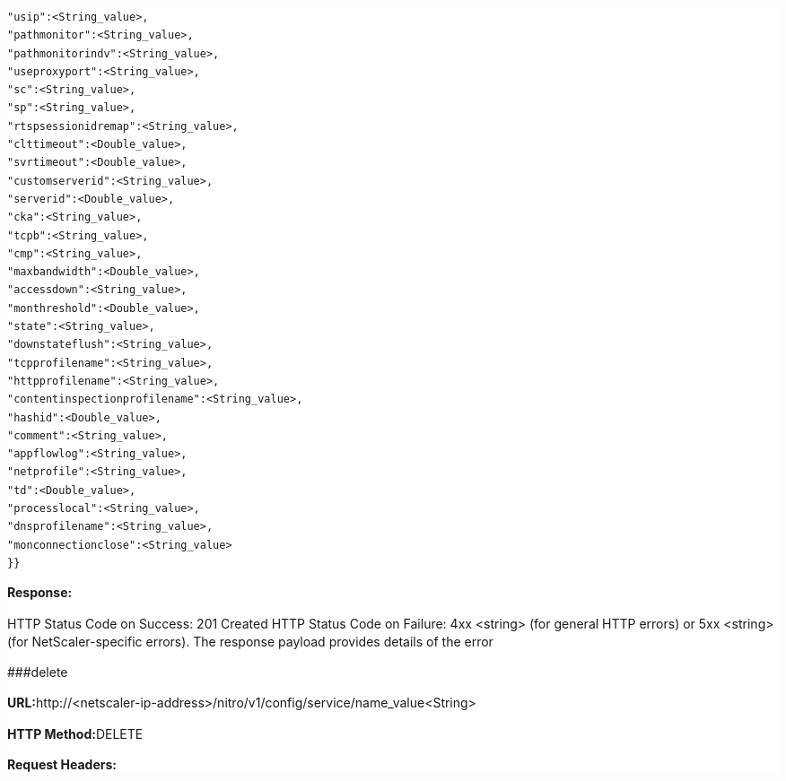 ```
"usip":<String_value>,
"pathmonitor":<String_value>,
"pathmonitorindv":<String_value>,
"useproxyport":<String_value>,
"sc":<String_value>,
"sp":<String_value>,
"rtspsessionidremap":<String_value>,
"clttimeout":<Double_value>,
"svrtimeout":<Double_value>,
"customserverid":<String_value>,
"serverid":<Double_value>,
"cka":<String_value>,
"tcpb":<String_value>,
"cmp":<String_value>,
"maxbandwidth":<Double_value>,
"accessdown":<String_value>,
"monthreshold":<Double_value>,
"state":<String_value>,
"downstateflush":<String_value>,
"tcpprofilename":<String_value>,
"httpprofilename":<String_value>,
"contentinspectionprofilename":<String_value>,
"hashid":<Double_value>,
"comment":<String_value>,
"appflowlog":<String_value>,
"netprofile":<String_value>,
"td":<Double_value>,
"processlocal":<String_value>,
"dnsprofilename":<String_value>,
"monconnectionclose":<String_value>
}}
```

<b>Response:</b>

HTTP Status Code on Success: 201 Created
HTTP Status Code on Failure: 4xx &lt;string&gt; (for general HTTP errors) or 5xx &lt;string&gt; (for NetScaler-specific errors). The response payload provides details of the error





###delete







<b>URL:</b>http://&lt;netscaler-ip-address&gt;/nitro/v1/config/service/name_value&lt;String&gt;

<b>HTTP Method:</b>DELETE

<b>Request Headers:</b>


